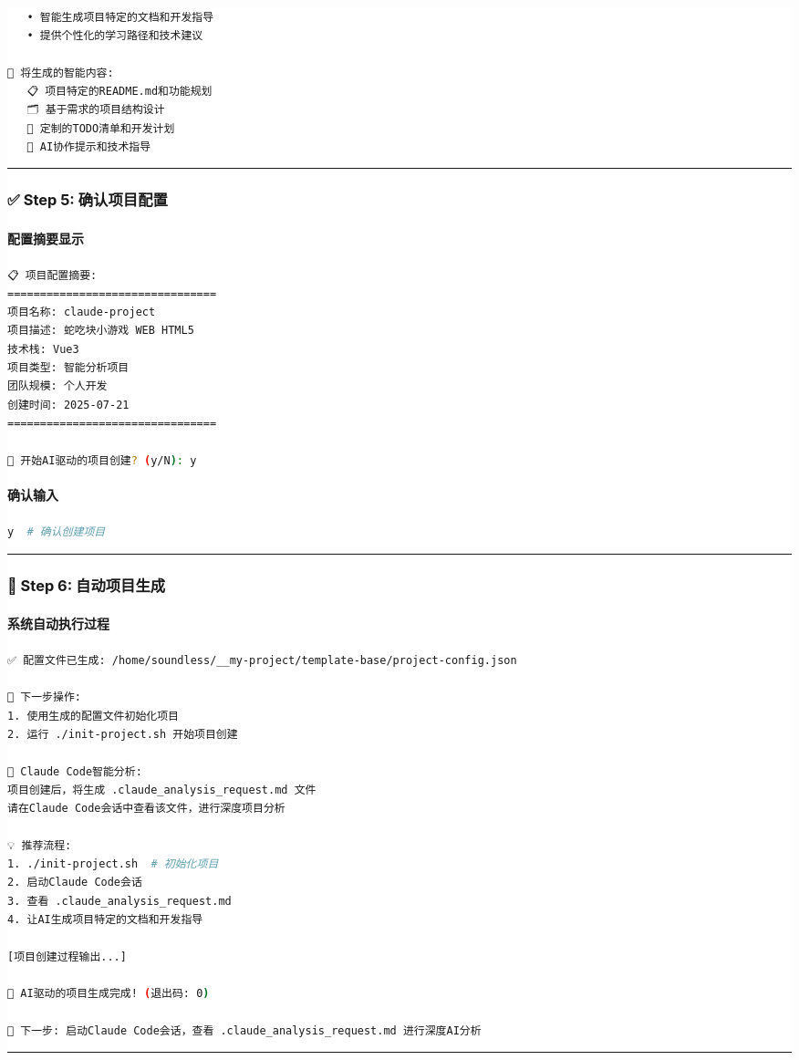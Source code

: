 ```bash
   • 智能生成项目特定的文档和开发指导
   • 提供个性化的学习路径和技术建议

🎯 将生成的智能内容:
   📋 项目特定的README.md和功能规划
   🗂️ 基于需求的项目结构设计
   📝 定制的TODO清单和开发计划
   🤖 AI协作提示和技术指导
```

---

### ✅ Step 5: 确认项目配置

#### 配置摘要显示
```bash
📋 项目配置摘要:
================================
项目名称: claude-project
项目描述: 蛇吃块小游戏 WEB HTML5
技术栈: Vue3
项目类型: 智能分析项目
团队规模: 个人开发
创建时间: 2025-07-21
================================

🤖 开始AI驱动的项目创建? (y/N): y
```

#### 确认输入
```bash
y  # 确认创建项目
```

---

### 🎉 Step 6: 自动项目生成

#### 系统自动执行过程
```bash
✅ 配置文件已生成: /home/soundless/__my-project/template-base/project-config.json

🎯 下一步操作:
1. 使用生成的配置文件初始化项目
2. 运行 ./init-project.sh 开始项目创建

🤖 Claude Code智能分析:
项目创建后，将生成 .claude_analysis_request.md 文件
请在Claude Code会话中查看该文件，进行深度项目分析

💡 推荐流程:
1. ./init-project.sh  # 初始化项目
2. 启动Claude Code会话
3. 查看 .claude_analysis_request.md
4. 让AI生成项目特定的文档和开发指导

[项目创建过程输出...]

🎉 AI驱动的项目生成完成! (退出码: 0)

🤖 下一步: 启动Claude Code会话，查看 .claude_analysis_request.md 进行深度AI分析
```

---